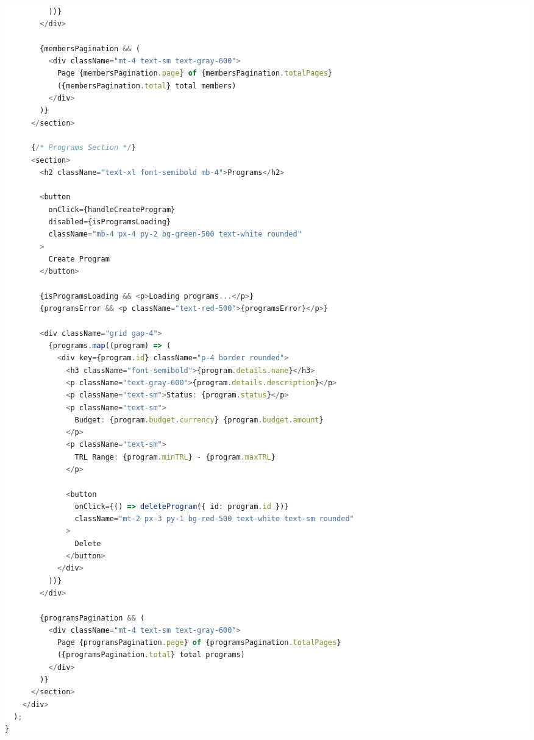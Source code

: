 ```typescript
          ))}
        </div>

        {membersPagination && (
          <div className="mt-4 text-sm text-gray-600">
            Page {membersPagination.page} of {membersPagination.totalPages} 
            ({membersPagination.total} total members)
          </div>
        )}
      </section>

      {/* Programs Section */}
      <section>
        <h2 className="text-xl font-semibold mb-4">Programs</h2>
        
        <button
          onClick={handleCreateProgram}
          disabled={isProgramsLoading}
          className="mb-4 px-4 py-2 bg-green-500 text-white rounded"
        >
          Create Program
        </button>

        {isProgramsLoading && <p>Loading programs...</p>}
        {programsError && <p className="text-red-500">{programsError}</p>}

        <div className="grid gap-4">
          {programs.map((program) => (
            <div key={program.id} className="p-4 border rounded">
              <h3 className="font-semibold">{program.details.name}</h3>
              <p className="text-gray-600">{program.details.description}</p>
              <p className="text-sm">Status: {program.status}</p>
              <p className="text-sm">
                Budget: {program.budget.currency} {program.budget.amount}
              </p>
              <p className="text-sm">
                TRL Range: {program.minTRL} - {program.maxTRL}
              </p>
              
              <button
                onClick={() => deleteProgram({ id: program.id })}
                className="mt-2 px-3 py-1 bg-red-500 text-white text-sm rounded"
              >
                Delete
              </button>
            </div>
          ))}
        </div>

        {programsPagination && (
          <div className="mt-4 text-sm text-gray-600">
            Page {programsPagination.page} of {programsPagination.totalPages} 
            ({programsPagination.total} total programs)
          </div>
        )}
      </section>
    </div>
  );
}
```
